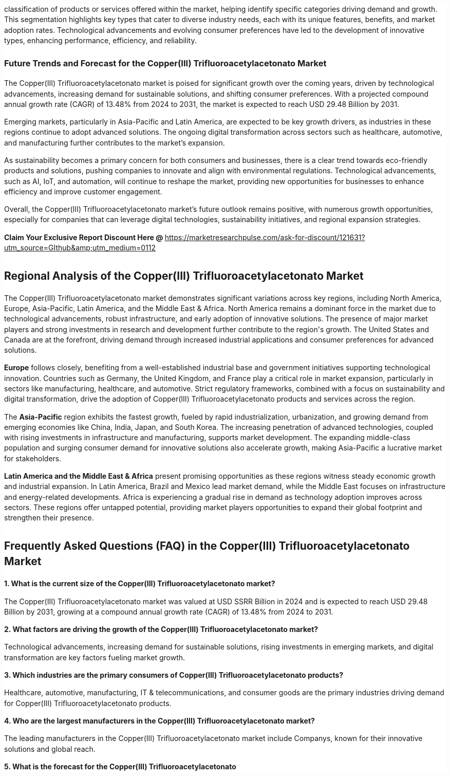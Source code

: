 classification of products or services offered within the market, helping identify specific categories driving demand and growth. This segmentation highlights key types that cater to diverse industry needs, each with its unique features, benefits, and market adoption rates. Technological advancements and evolving consumer preferences have led to the development of innovative types, enhancing performance, efficiency, and reliability.</p><h3>Future Trends and Forecast for the Copper(III) Trifluoroacetylacetonato Market</h3><p>The Copper(III) Trifluoroacetylacetonato market is poised for significant growth over the coming years, driven by technological advancements, increasing demand for sustainable solutions, and shifting consumer preferences. With a projected compound annual growth rate (CAGR) of 13.48% from 2024 to 2031, the market is expected to reach USD 29.48 Billion by 2031.</p><p>Emerging markets, particularly in Asia-Pacific and Latin America, are expected to be key growth drivers, as industries in these regions continue to adopt advanced solutions. The ongoing digital transformation across sectors such as healthcare, automotive, and manufacturing further contributes to the market&rsquo;s expansion.</p><p>As sustainability becomes a primary concern for both consumers and businesses, there is a clear trend towards eco-friendly products and solutions, pushing companies to innovate and align with environmental regulations. Technological advancements, such as AI, IoT, and automation, will continue to reshape the market, providing new opportunities for businesses to enhance efficiency and improve customer engagement.</p><p>Overall, the Copper(III) Trifluoroacetylacetonato market&rsquo;s future outlook remains positive, with numerous growth opportunities, especially for companies that can leverage digital technologies, sustainability initiatives, and regional expansion strategies.</p><p><strong>Claim Your Exclusive Report Discount Here @ </strong><a href="https://marketresearchpulse.com/ask-for-discount/121631?utm_source=GIthub&amp;utm_medium=0112">https://marketresearchpulse.com/ask-for-discount/121631?utm_source=GIthub&amp;utm_medium=0112</a></p><h2><strong>Regional Analysis of the Copper(III) Trifluoroacetylacetonato Market</strong></h2><p>The Copper(III) Trifluoroacetylacetonato market demonstrates significant variations across key regions, including North America, Europe, Asia-Pacific, Latin America, and the Middle East &amp; Africa. North America remains a dominant force in the market due to technological advancements, robust infrastructure, and early adoption of innovative solutions. The presence of major market players and strong investments in research and development further contribute to the region's growth. The United States and Canada are at the forefront, driving demand through increased industrial applications and consumer preferences for advanced solutions.</p><p><strong>Europe</strong> follows closely, benefiting from a well-established industrial base and government initiatives supporting technological innovation. Countries such as Germany, the United Kingdom, and France play a critical role in market expansion, particularly in sectors like manufacturing, healthcare, and automotive. Strict regulatory frameworks, combined with a focus on sustainability and digital transformation, drive the adoption of Copper(III) Trifluoroacetylacetonato products and services across the region.</p><p>The <strong>Asia-Pacific</strong> region exhibits the fastest growth, fueled by rapid industrialization, urbanization, and growing demand from emerging economies like China, India, Japan, and South Korea. The increasing penetration of advanced technologies, coupled with rising investments in infrastructure and manufacturing, supports market development. The expanding middle-class population and surging consumer demand for innovative solutions also accelerate growth, making Asia-Pacific a lucrative market for stakeholders.</p><p><strong>Latin America and the Middle East &amp; Africa</strong> present promising opportunities as these regions witness steady economic growth and industrial expansion. In Latin America, Brazil and Mexico lead market demand, while the Middle East focuses on infrastructure and energy-related developments. Africa is experiencing a gradual rise in demand as technology adoption improves across sectors. These regions offer untapped potential, providing market players opportunities to expand their global footprint and strengthen their presence.</p><h2><strong>Frequently Asked Questions (FAQ) in the Copper(III) Trifluoroacetylacetonato Market</strong></h2><p><strong>1. What is the current size of the Copper(III) Trifluoroacetylacetonato market?</strong></p><p>The Copper(III) Trifluoroacetylacetonato market was valued at USD SSRR Billion in 2024 and is expected to reach USD 29.48 Billion by 2031, growing at a compound annual growth rate (CAGR) of 13.48% from 2024 to 2031.</p><p><strong>2. What factors are driving the growth of the Copper(III) Trifluoroacetylacetonato market?</strong></p><p>Technological advancements, increasing demand for sustainable solutions, rising investments in emerging markets, and digital transformation are key factors fueling market growth.</p><p><strong>3. Which industries are the primary consumers of Copper(III) Trifluoroacetylacetonato products?</strong></p><p>Healthcare, automotive, manufacturing, IT &amp; telecommunications, and consumer goods are the primary industries driving demand for Copper(III) Trifluoroacetylacetonato products.</p><p><strong>4. Who are the largest manufacturers in the Copper(III) Trifluoroacetylacetonato market?</strong></p><p>The leading manufacturers in the Copper(III) Trifluoroacetylacetonato market include Companys, known for their innovative solutions and global reach.</p><p><strong>5. What is the forecast for the Copper(III) Trifluoroacetylacetonato